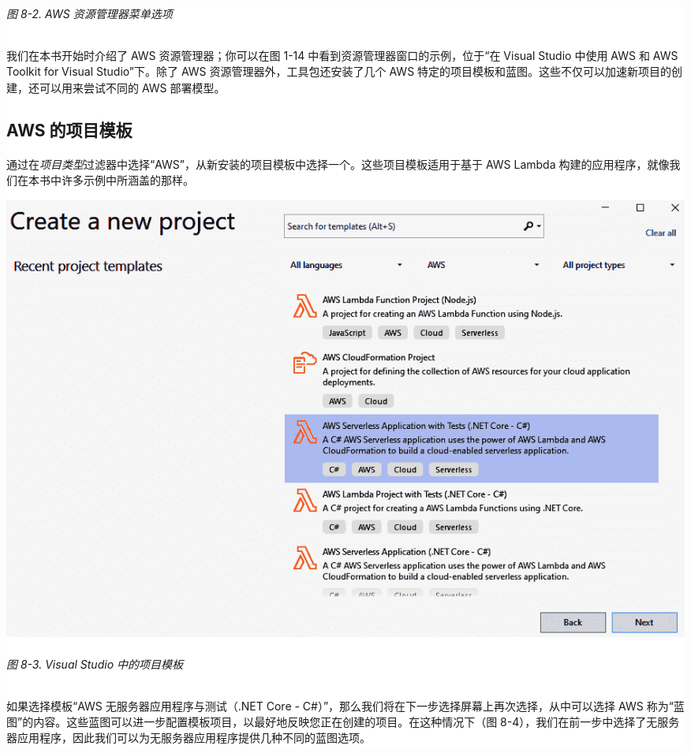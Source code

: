 ###### 图 8-2\. AWS 资源管理器菜单选项

我们在本书开始时介绍了 AWS 资源管理器；你可以在图 1-14 中看到资源管理器窗口的示例，位于“在 Visual Studio 中使用 AWS 和 AWS Toolkit for Visual Studio”下。除了 AWS 资源管理器外，工具包还安装了几个 AWS 特定的项目模板和蓝图。这些不仅可以加速新项目的创建，还可以用来尝试不同的 AWS 部署模型。

## AWS 的项目模板

通过在*项目类型*过滤器中选择“AWS”，从新安装的项目模板中选择一个。这些项目模板适用于基于 AWS Lambda 构建的应用程序，就像我们在本书中许多示例中所涵盖的那样。

![doac 0803](img/doac_0803.png)

###### 图 8-3\. Visual Studio 中的项目模板

如果选择模板“AWS 无服务器应用程序与测试（.NET Core - C#）”，那么我们将在下一步选择屏幕上再次选择，从中可以选择 AWS 称为“蓝图”的内容。这些蓝图可以进一步配置模板项目，以最好地反映您正在创建的项目。在这种情况下（图 8-4），我们在前一步中选择了无服务器应用程序，因此我们可以为无服务器应用程序提供几种不同的蓝图选项。
